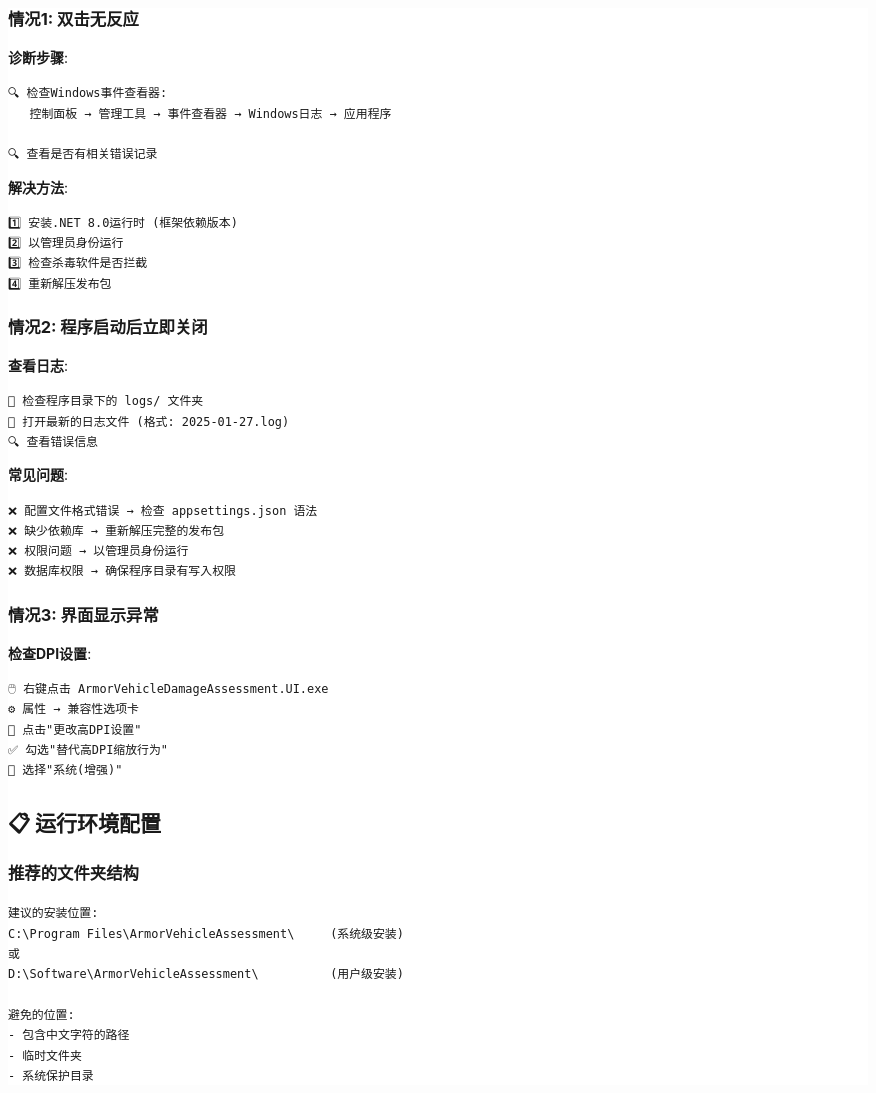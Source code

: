 ### 情况1: 双击无反应
**诊断步骤**:
```
🔍 检查Windows事件查看器:
   控制面板 → 管理工具 → 事件查看器 → Windows日志 → 应用程序
   
🔍 查看是否有相关错误记录
```

**解决方法**:
```
1️⃣ 安装.NET 8.0运行时 (框架依赖版本)
2️⃣ 以管理员身份运行
3️⃣ 检查杀毒软件是否拦截
4️⃣ 重新解压发布包
```

### 情况2: 程序启动后立即关闭
**查看日志**:
```
📁 检查程序目录下的 logs/ 文件夹
📄 打开最新的日志文件 (格式: 2025-01-27.log)
🔍 查看错误信息
```

**常见问题**:
```
❌ 配置文件格式错误 → 检查 appsettings.json 语法
❌ 缺少依赖库 → 重新解压完整的发布包
❌ 权限问题 → 以管理员身份运行
❌ 数据库权限 → 确保程序目录有写入权限
```

### 情况3: 界面显示异常
**检查DPI设置**:
```
🖱️ 右键点击 ArmorVehicleDamageAssessment.UI.exe
⚙️ 属性 → 兼容性选项卡
🔧 点击"更改高DPI设置"
✅ 勾选"替代高DPI缩放行为"
📐 选择"系统(增强)"
```

## 📋 运行环境配置

### 推荐的文件夹结构
```
建议的安装位置:
C:\Program Files\ArmorVehicleAssessment\     (系统级安装)
或
D:\Software\ArmorVehicleAssessment\          (用户级安装)

避免的位置:
- 包含中文字符的路径
- 临时文件夹
- 系统保护目录
```
